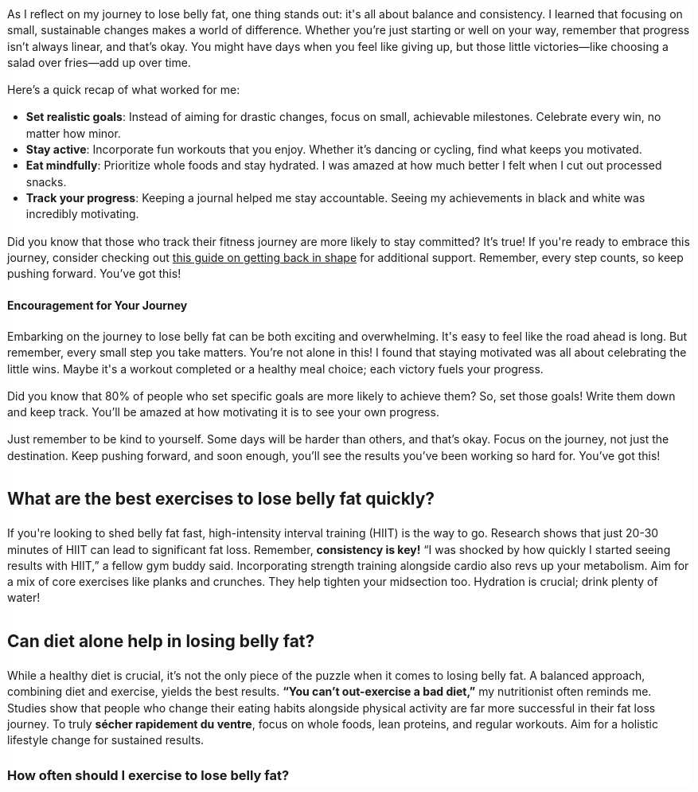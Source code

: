 As I reflect on my journey to lose belly fat, one thing stands out: it's all about balance and consistency. I learned that focusing on small, sustainable changes makes a world of difference. Whether you’re just starting or well on your way, remember that progress isn’t always linear, and that’s okay. You might have days when you feel like giving up, but those little victories—like choosing a salad over fries—add up over time. 

Here’s a quick recap of what worked for me:  
- **Set realistic goals**: Instead of aiming for drastic changes, focus on small, achievable milestones. Celebrate every win, no matter how minor.  
- **Stay active**: Incorporate fun workouts that you enjoy. Whether it’s dancing or cycling, find what keeps you motivated.  
- **Eat mindfully**: Prioritize whole foods and stay hydrated. I was amazed at how much better I felt when I cut out processed snacks.  
- **Track your progress**: Keeping a journal helped me stay accountable. Seeing my achievements in black and white was incredibly motivating.  

Did you know that those who track their fitness journey are more likely to stay committed? It’s true! If you're ready to embrace this journey, consider checking out [this guide on getting back in shape](getting-back-in-shape) for additional support. Remember, every step counts, so keep pushing forward. You’ve got this!
#### Encouragement for Your Journey

Embarking on the journey to lose belly fat can be both exciting and overwhelming. It's easy to feel like the road ahead is long. But remember, every small step you take matters. You’re not alone in this! I found that staying motivated was all about celebrating the little wins. Maybe it's a workout completed or a healthy meal choice; each victory fuels your progress. 

Did you know that 80% of people who set specific goals are more likely to achieve them? So, set those goals! Write them down and keep track. You’ll be amazed at how motivating it is to see your own progress. 

Just remember to be kind to yourself. Some days will be harder than others, and that’s okay. Focus on the journey, not just the destination. Keep pushing forward, and soon enough, you’ll see the results you’ve been working so hard for. You’ve got this!
## What are the best exercises to lose belly fat quickly?

If you're looking to shed belly fat fast, high-intensity interval training (HIIT) is the way to go. Research shows that just 20-30 minutes of HIIT can lead to significant fat loss. Remember, **consistency is key!** “I was shocked by how quickly I started seeing results with HIIT,” a fellow gym buddy said. Incorporating strength training alongside cardio also revs up your metabolism. Aim for a mix of core exercises like planks and crunches. They help tighten your midsection too. Hydration is crucial; drink plenty of water! 
## Can diet alone help in losing belly fat?

While a healthy diet is crucial, it’s not the only piece of the puzzle when it comes to losing belly fat. A balanced approach, combining diet and exercise, yields the best results. **“You can’t out-exercise a bad diet,”** my nutritionist often reminds me. Studies show that people who change their eating habits alongside physical activity are far more successful in their fat loss journey. To truly **sécher rapidement du ventre**, focus on whole foods, lean proteins, and regular workouts. Aim for a holistic lifestyle change for sustained results. 
### How often should I exercise to lose belly fat?
